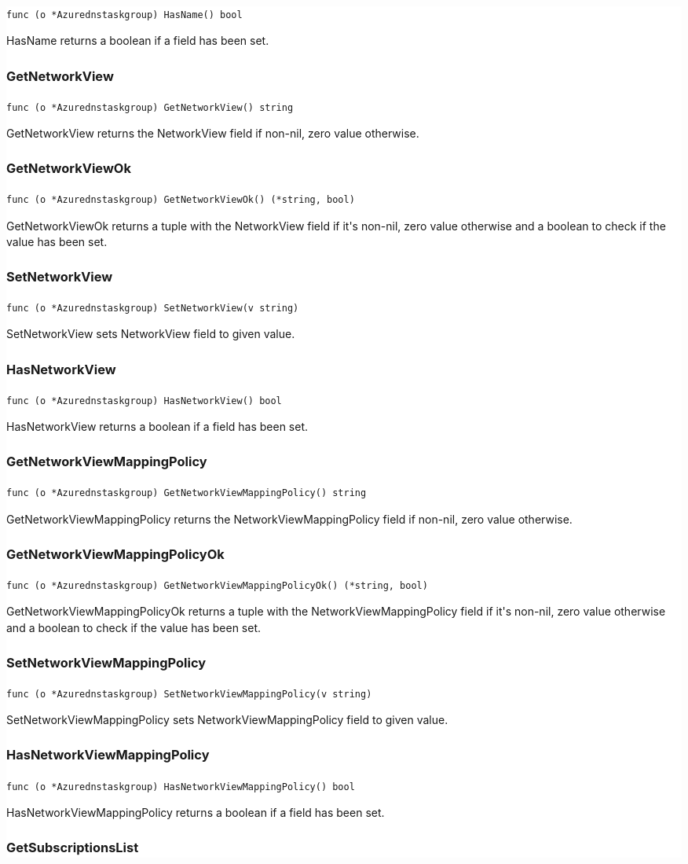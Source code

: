 `func (o *Azurednstaskgroup) HasName() bool`

HasName returns a boolean if a field has been set.

### GetNetworkView

`func (o *Azurednstaskgroup) GetNetworkView() string`

GetNetworkView returns the NetworkView field if non-nil, zero value otherwise.

### GetNetworkViewOk

`func (o *Azurednstaskgroup) GetNetworkViewOk() (*string, bool)`

GetNetworkViewOk returns a tuple with the NetworkView field if it's non-nil, zero value otherwise
and a boolean to check if the value has been set.

### SetNetworkView

`func (o *Azurednstaskgroup) SetNetworkView(v string)`

SetNetworkView sets NetworkView field to given value.

### HasNetworkView

`func (o *Azurednstaskgroup) HasNetworkView() bool`

HasNetworkView returns a boolean if a field has been set.

### GetNetworkViewMappingPolicy

`func (o *Azurednstaskgroup) GetNetworkViewMappingPolicy() string`

GetNetworkViewMappingPolicy returns the NetworkViewMappingPolicy field if non-nil, zero value otherwise.

### GetNetworkViewMappingPolicyOk

`func (o *Azurednstaskgroup) GetNetworkViewMappingPolicyOk() (*string, bool)`

GetNetworkViewMappingPolicyOk returns a tuple with the NetworkViewMappingPolicy field if it's non-nil, zero value otherwise
and a boolean to check if the value has been set.

### SetNetworkViewMappingPolicy

`func (o *Azurednstaskgroup) SetNetworkViewMappingPolicy(v string)`

SetNetworkViewMappingPolicy sets NetworkViewMappingPolicy field to given value.

### HasNetworkViewMappingPolicy

`func (o *Azurednstaskgroup) HasNetworkViewMappingPolicy() bool`

HasNetworkViewMappingPolicy returns a boolean if a field has been set.

### GetSubscriptionsList
